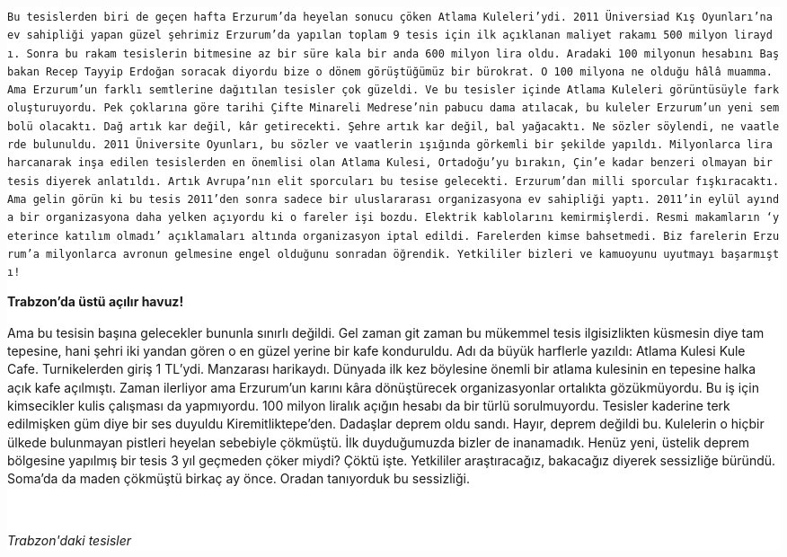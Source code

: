     Bu tesislerden biri de geçen hafta Erzurum’da heyelan sonucu çöken Atlama Kuleleri’ydi. 2011 Üniversiad Kış Oyunları’na ev sahipliği yapan güzel şehrimiz Erzurum’da yapılan toplam 9 tesis için ilk açıklanan maliyet rakamı 500 milyon liraydı. Sonra bu rakam tesislerin bitmesine az bir süre kala bir anda 600 milyon lira oldu. Aradaki 100 milyonun hesabını Başbakan Recep Tayyip Erdoğan soracak diyordu bize o dönem görüştüğümüz bir bürokrat. O 100 milyona ne olduğu hâlâ muamma. Ama Erzurum’un farklı semtlerine dağıtılan tesisler çok güzeldi. Ve bu tesisler içinde Atlama Kuleleri görüntüsüyle fark oluşturuyordu. Pek çoklarına göre tarihi Çifte Minareli Medrese’nin pabucu dama atılacak, bu kuleler Erzurum’un yeni sembolü olacaktı. Dağ artık kar değil, kâr getirecekti. Şehre artık kar değil, bal yağacaktı. Ne sözler söylendi, ne vaatlerde bulunuldu. 2011 Üniversite Oyunları, bu sözler ve vaatlerin ışığında görkemli bir şekilde yapıldı. Milyonlarca lira harcanarak inşa edilen tesislerden en önemlisi olan Atlama Kulesi, Ortadoğu’yu bırakın, Çin’e kadar benzeri olmayan bir tesis diyerek anlatıldı. Artık Avrupa’nın elit sporcuları bu tesise gelecekti. Erzurum’dan milli sporcular fışkıracaktı. Ama gelin görün ki bu tesis 2011’den sonra sadece bir uluslararası organizasyona ev sahipliği yaptı. 2011’in eylül ayında bir organizasyona daha yelken açıyordu ki o fareler işi bozdu. Elektrik kablolarını kemirmişlerdi. Resmi makamların ‘yeterince katılım olmadı’ açıklamaları altında organizasyon iptal edildi. Farelerden kimse bahsetmedi. Biz farelerin Erzurum’a milyonlarca avronun gelmesine engel olduğunu sonradan öğrendik. Yetkililer bizleri ve kamuoyunu uyutmayı başarmıştı!
   </p>
   <p>
    <strong>
     Trabzon’da üstü açılır havuz!
    </strong>
   </p>
   <p>
    Ama bu tesisin başına gelecekler bununla sınırlı değildi. Gel zaman git zaman bu mükemmel tesis ilgisizlikten küsmesin diye tam tepesine, hani şehri iki yandan gören o en güzel yerine bir kafe konduruldu. Adı da büyük harflerle yazıldı: Atlama Kulesi Kule Cafe. Turnikelerden giriş 1 TL’ydi. Manzarası harikaydı. Dünyada ilk kez böylesine önemli bir atlama kulesinin en tepesine halka açık kafe açılmıştı. Zaman ilerliyor ama Erzurum’un karını kâra dönüştürecek organizasyonlar ortalıkta gözükmüyordu. Bu iş için kimsecikler kulis çalışması da yapmıyordu. 100 milyon liralık açığın hesabı da bir türlü sorulmuyordu. Tesisler kaderine terk edilmişken güm diye bir ses duyuldu Kiremitliktepe’den. Dadaşlar deprem oldu sandı. Hayır, deprem değildi bu. Kulelerin o hiçbir ülkede bulunmayan pistleri heyelan sebebiyle çökmüştü. İlk duyduğumuzda bizler de inanamadık. Henüz yeni, üstelik deprem bölgesine yapılmış bir tesis 3 yıl geçmeden çöker miydi? Çöktü işte. Yetkililer araştıracağız, bakacağız diyerek sessizliğe büründü. Soma’da da maden çökmüştü birkaç ay önce. Oradan tanıyorduk bu sessizliği.
   </p>
   <p>
    <img alt="" height="291" src="http://web.archive.org/web/20140729223058im_/http://medya.aksiyon.com.tr/aksiyon/2014/07/21/tek-kullanim4.jpg"/>
   </p>
   <p>
    <span>
     <em>
      Trabzon'daki tesisler
     </em>
    </span>
   </p>
   <p>